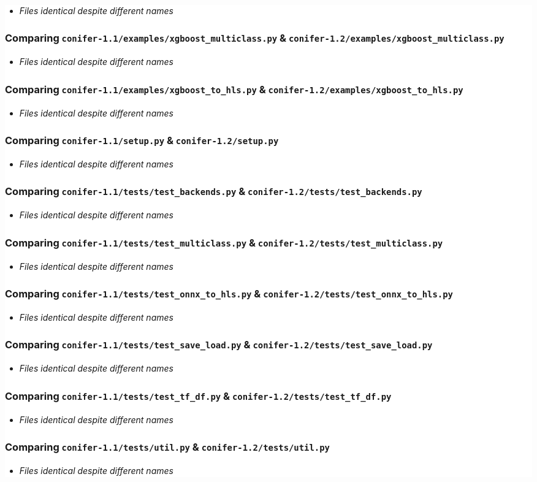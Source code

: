  * *Files identical despite different names*

### Comparing `conifer-1.1/examples/xgboost_multiclass.py` & `conifer-1.2/examples/xgboost_multiclass.py`

 * *Files identical despite different names*

### Comparing `conifer-1.1/examples/xgboost_to_hls.py` & `conifer-1.2/examples/xgboost_to_hls.py`

 * *Files identical despite different names*

### Comparing `conifer-1.1/setup.py` & `conifer-1.2/setup.py`

 * *Files identical despite different names*

### Comparing `conifer-1.1/tests/test_backends.py` & `conifer-1.2/tests/test_backends.py`

 * *Files identical despite different names*

### Comparing `conifer-1.1/tests/test_multiclass.py` & `conifer-1.2/tests/test_multiclass.py`

 * *Files identical despite different names*

### Comparing `conifer-1.1/tests/test_onnx_to_hls.py` & `conifer-1.2/tests/test_onnx_to_hls.py`

 * *Files identical despite different names*

### Comparing `conifer-1.1/tests/test_save_load.py` & `conifer-1.2/tests/test_save_load.py`

 * *Files identical despite different names*

### Comparing `conifer-1.1/tests/test_tf_df.py` & `conifer-1.2/tests/test_tf_df.py`

 * *Files identical despite different names*

### Comparing `conifer-1.1/tests/util.py` & `conifer-1.2/tests/util.py`

 * *Files identical despite different names*

